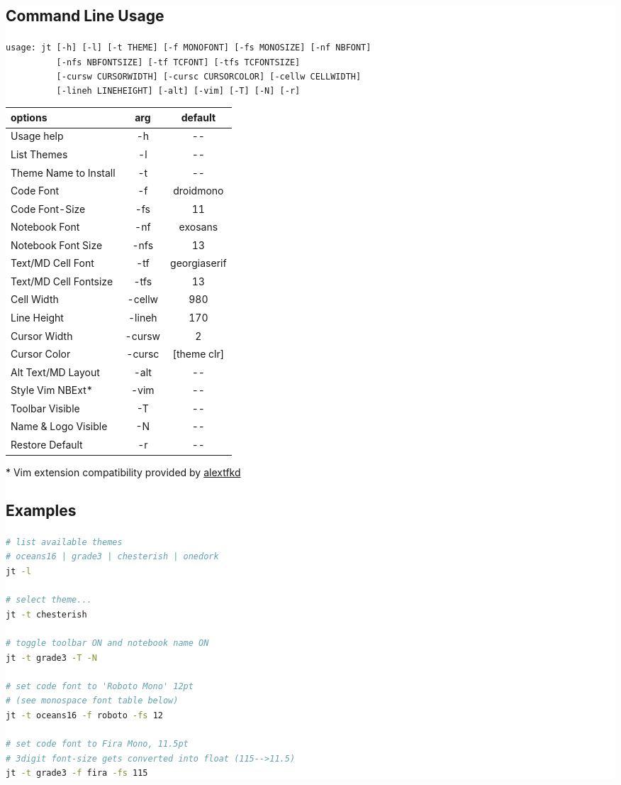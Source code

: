 
## Command Line Usage
```
usage: jt [-h] [-l] [-t THEME] [-f MONOFONT] [-fs MONOSIZE] [-nf NBFONT]
          [-nfs NBFONTSIZE] [-tf TCFONT] [-tfs TCFONTSIZE]
          [-cursw CURSORWIDTH] [-cursc CURSORCOLOR] [-cellw CELLWIDTH]
          [-lineh LINEHEIGHT] [-alt] [-vim] [-T] [-N] [-r]
```

|        options        |   arg     |     default   |
|:----------------------|:---------:|:-------------:|
| Usage help            |  -h       |      --       |
| List Themes           |  -l       |      --       |
| Theme Name to Install |  -t       |      --       |
| Code Font             |  -f       |   droidmono   |
| Code Font-Size        |  -fs      |      11       |
| Notebook Font         |  -nf      |    exosans    |
| Notebook Font Size    |  -nfs     |      13       |
| Text/MD Cell Font     |  -tf      |  georgiaserif |
| Text/MD Cell Fontsize |  -tfs     |      13       |
| Cell Width            |  -cellw   |      980      |
| Line Height           |  -lineh   |      170      |
| Cursor Width          |  -cursw   |       2       |
| Cursor Color          |  -cursc   |  [theme clr]  |
| Alt Text/MD Layout    |  -alt     |      --       |
| Style Vim NBExt*      |  -vim     |      --       |
| Toolbar Visible       |  -T       |      --       |
| Name & Logo Visible   |  -N       |      --       |
| Restore Default       |  -r       |      --       |
\* Vim extension compatibility provided by [alextfkd](https://github.com/alextfkd)

## Examples
```sh
# list available themes
# oceans16 | grade3 | chesterish | onedork
jt -l

# select theme...
jt -t chesterish

# toggle toolbar ON and notebook name ON
jt -t grade3 -T -N

# set code font to 'Roboto Mono' 12pt
# (see monospace font table below)
jt -t oceans16 -f roboto -fs 12

# set code font to Fira Mono, 11.5pt
# 3digit font-size gets converted into float (115-->11.5)
jt -t grade3 -f fira -fs 115

```